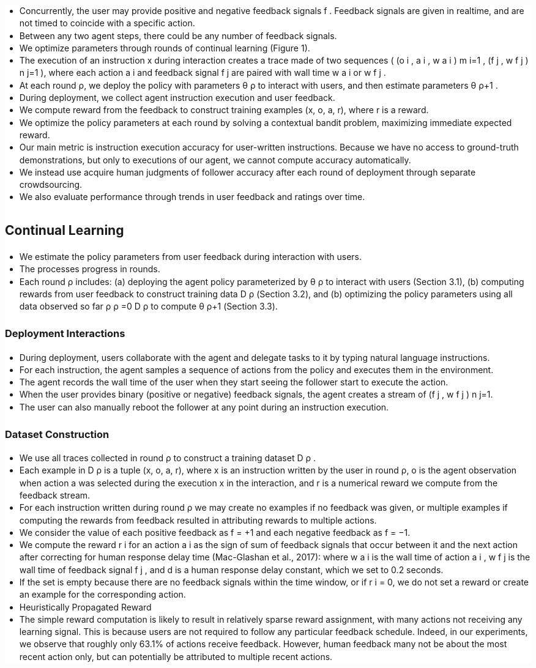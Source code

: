 - Concurrently, the user may provide positive and negative feedback signals f . Feedback signals are given in realtime, and are not timed to coincide with a specific action.
- Between any two agent steps, there could be any number of feedback signals.
- We optimize parameters through rounds of continual learning (Figure 1).
- The execution of an instruction x during interaction creates a trace made of two sequences ( (o i , a i , w a i ) m i=1 , (f j , w f j ) n j=1 ), where each action a i and feedback signal f j are paired with wall time w a i or w f j .
- At each round ρ, we deploy the policy with parameters θ ρ to interact with users, and then estimate parameters θ ρ+1 .
- During deployment, we collect agent instruction execution and user feedback.
- We compute reward from the feedback to construct training examples (x, o, a, r), where r is a reward.
- We optimize the policy parameters at each round by solving a contextual bandit problem, maximizing immediate expected reward.
- Our main metric is instruction execution accuracy for user-written instructions. Because we have no access to ground-truth demonstrations, but only to executions of our agent, we cannot compute accuracy automatically.
- We instead use acquire human judgments of follower accuracy after each round of deployment through separate crowdsourcing.
- We also evaluate performance through trends in user feedback and ratings over time.

## Continual Learning
- We estimate the policy parameters from user feedback during interaction with users.
- The processes progress in rounds.
- Each round ρ includes: (a) deploying the agent policy parameterized by θ ρ to interact with users (Section 3.1), (b) computing rewards from user feedback to construct training data D ρ (Section 3.2), and (b) optimizing the policy parameters using all data observed so far ρ ρ =0 D ρ to compute θ ρ+1 (Section 3.3).

### Deployment Interactions
- During deployment, users collaborate with the agent and delegate tasks to it by typing natural language instructions.
- For each instruction, the agent samples a sequence of actions from the policy and executes them in the environment.
- The agent records the wall time of the user when they start seeing the follower start to execute the action.
- When the user provides binary (positive or negative) feedback signals, the agent creates a stream of (f j , w f j ) n j=1.
- The user can also manually reboot the follower at any point during an instruction execution.

### Dataset Construction
- We use all traces collected in round ρ to construct a training dataset D ρ .
- Each example in D ρ is a tuple (x, o, a, r), where x is an instruction written by the user in round ρ, o is the agent observation when action a was selected during the execution x in the interaction, and r is a numerical reward we compute from the feedback stream.
- For each instruction written during round ρ we may create no examples if no feedback was given, or multiple examples if computing the rewards from feedback resulted in attributing rewards to multiple actions.
- We consider the value of each positive feedback as f = +1 and each negative feedback as f = −1.
- We compute the reward r i for an action a i as the sign of sum of feedback signals that occur between it and the next action after correcting for human response delay time (Mac-Glashan et al., 2017): where w a i is the wall time of action a i , w f j is the wall time of feedback signal f j , and d is a human response delay constant, which we set to 0.2 seconds.
- If the set is empty because there are no feedback signals within the time window, or if r i = 0, we do not set a reward or create an example for the corresponding action.
- Heuristically Propagated Reward
- The simple reward computation is likely to result in relatively sparse reward assignment, with many actions not receiving any learning signal. This is because users are not required to follow any particular feedback schedule. Indeed, in our experiments, we observe that roughly only 63.1% of actions receive feedback. However, human feedback many not be about the most recent action only, but can potentially be attributed to multiple recent actions.